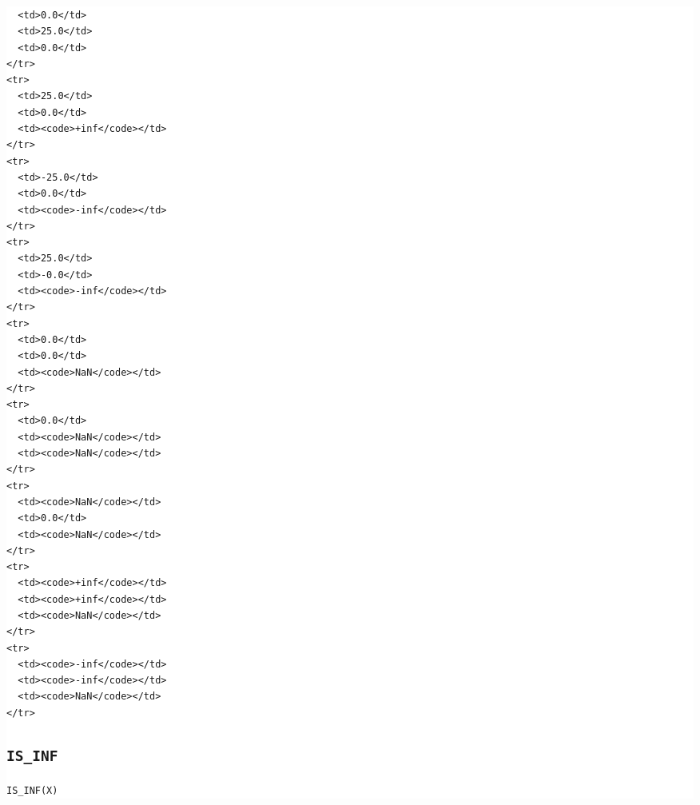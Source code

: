      <td>0.0</td>
      <td>25.0</td>
      <td>0.0</td>
    </tr>
    <tr>
      <td>25.0</td>
      <td>0.0</td>
      <td><code>+inf</code></td>
    </tr>
    <tr>
      <td>-25.0</td>
      <td>0.0</td>
      <td><code>-inf</code></td>
    </tr>
    <tr>
      <td>25.0</td>
      <td>-0.0</td>
      <td><code>-inf</code></td>
    </tr>
    <tr>
      <td>0.0</td>
      <td>0.0</td>
      <td><code>NaN</code></td>
    </tr>
    <tr>
      <td>0.0</td>
      <td><code>NaN</code></td>
      <td><code>NaN</code></td>
    </tr>
    <tr>
      <td><code>NaN</code></td>
      <td>0.0</td>
      <td><code>NaN</code></td>
    </tr>
    <tr>
      <td><code>+inf</code></td>
      <td><code>+inf</code></td>
      <td><code>NaN</code></td>
    </tr>
    <tr>
      <td><code>-inf</code></td>
      <td><code>-inf</code></td>
      <td><code>NaN</code></td>
    </tr>
  </tbody>
</table>

## `IS_INF`

```
IS_INF(X)
```

